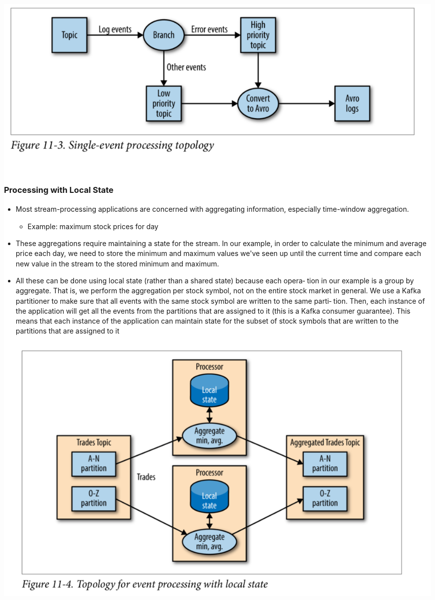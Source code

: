 ![](single-event-pattern.png)

### Processing with Local State

- Most stream-processing applications are concerned with aggregating information, especially time-window aggregation.

  - Example: maximum stock prices for day

- These aggregations require maintaining a state for the stream. In our example, in order to calculate the minimum and average price each day, we need to store the minimum and maximum values we've seen up until the current time and compare each new value in the stream to the stored minimum and maximum.

- All these can be done using local state (rather than a shared state) because each opera‐ tion in our example is a group by aggregate. That is, we perform the aggregation per stock symbol, not on the entire stock market in general. We use a Kafka partitioner to make sure that all events with the same stock symbol are written to the same parti‐ tion. Then, each instance of the application will get all the events from the partitions that are assigned to it (this is a Kafka consumer guarantee). This means that each instance of the application can maintain state for the subset of stock symbols that are written to the partitions that are assigned to it

![](event-processing-local.png)
